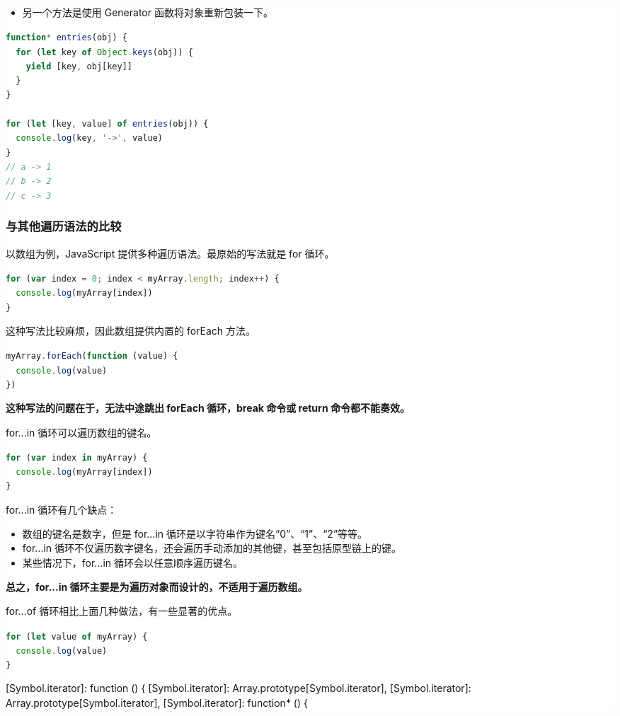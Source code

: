 - 另一个方法是使用 Generator 函数将对象重新包装一下。

```js
function* entries(obj) {
  for (let key of Object.keys(obj)) {
    yield [key, obj[key]]
  }
}

for (let [key, value] of entries(obj)) {
  console.log(key, '->', value)
}
// a -> 1
// b -> 2
// c -> 3
```

### 与其他遍历语法的比较

以数组为例，JavaScript 提供多种遍历语法。最原始的写法就是 for 循环。

```js
for (var index = 0; index < myArray.length; index++) {
  console.log(myArray[index])
}
```

这种写法比较麻烦，因此数组提供内置的 forEach 方法。

```js
myArray.forEach(function (value) {
  console.log(value)
})
```

**这种写法的问题在于，无法中途跳出 forEach 循环，break 命令或 return 命令都不能奏效。**

for...in 循环可以遍历数组的键名。

```js
for (var index in myArray) {
  console.log(myArray[index])
}
```

for...in 循环有几个缺点：

- 数组的键名是数字，但是 for...in 循环是以字符串作为键名“0”、“1”、“2”等等。
- for...in 循环不仅遍历数字键名，还会遍历手动添加的其他键，甚至包括原型链上的键。
- 某些情况下，for...in 循环会以任意顺序遍历键名。

**总之，for...in 循环主要是为遍历对象而设计的，不适用于遍历数组。**

for...of 循环相比上面几种做法，有一些显著的优点。

```js
for (let value of myArray) {
  console.log(value)
}
```


  [Symbol.iterator]: function () {
  [Symbol.iterator]: Array.prototype[Symbol.iterator],
  [Symbol.iterator]: Array.prototype[Symbol.iterator],
  [Symbol.iterator]: function* () {